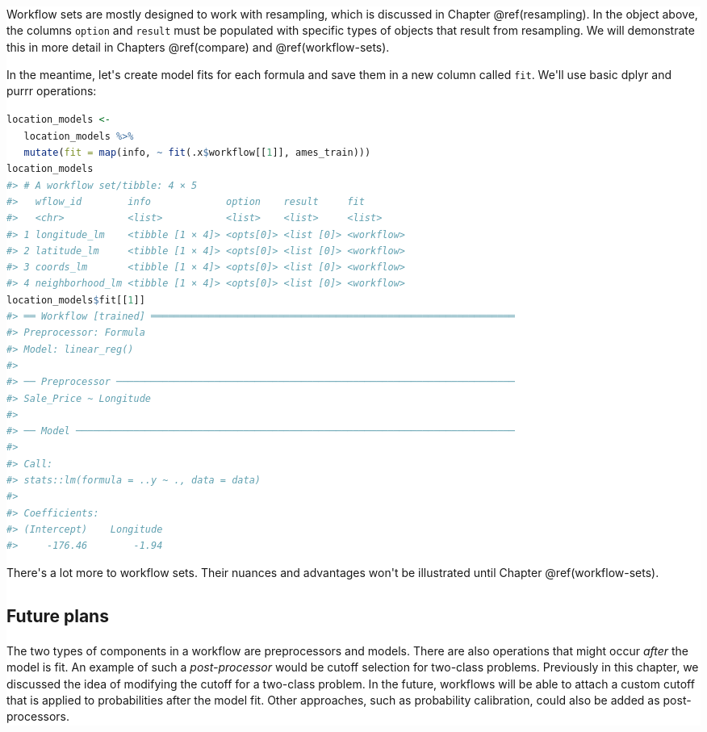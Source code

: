 ```r
```

Workflow sets are mostly designed to work with resampling, which is discussed in Chapter \@ref(resampling). In the object above, the columns `option` and `result` must be populated with specific types of objects that result from resampling. We will demonstrate this in more detail in Chapters \@ref(compare) and  \@ref(workflow-sets).  

In the meantime, let's create model fits for each formula and save them in a new column called `fit`. We'll use basic <span class="pkg">dplyr</span> and <span class="pkg">purrr</span> operations: 


```r
location_models <-
   location_models %>%
   mutate(fit = map(info, ~ fit(.x$workflow[[1]], ames_train)))
location_models
#> # A workflow set/tibble: 4 × 5
#>   wflow_id        info             option    result     fit       
#>   <chr>           <list>           <list>    <list>     <list>    
#> 1 longitude_lm    <tibble [1 × 4]> <opts[0]> <list [0]> <workflow>
#> 2 latitude_lm     <tibble [1 × 4]> <opts[0]> <list [0]> <workflow>
#> 3 coords_lm       <tibble [1 × 4]> <opts[0]> <list [0]> <workflow>
#> 4 neighborhood_lm <tibble [1 × 4]> <opts[0]> <list [0]> <workflow>
location_models$fit[[1]]
#> ══ Workflow [trained] ═══════════════════════════════════════════════════════════════
#> Preprocessor: Formula
#> Model: linear_reg()
#> 
#> ── Preprocessor ─────────────────────────────────────────────────────────────────────
#> Sale_Price ~ Longitude
#> 
#> ── Model ────────────────────────────────────────────────────────────────────────────
#> 
#> Call:
#> stats::lm(formula = ..y ~ ., data = data)
#> 
#> Coefficients:
#> (Intercept)    Longitude  
#>     -176.46        -1.94
```

There's a lot more to workflow sets. Their nuances and advantages won't be illustrated until Chapter \@ref(workflow-sets). 


## Future plans

The two types of components in a workflow are preprocessors and models. There are also operations that might occur _after_ the model is fit. An example of such a _post-processor_ would be cutoff selection for two-class problems. Previously in this chapter, we discussed the idea of modifying the cutoff for a two-class problem. In the future, workflows will be able to attach a custom cutoff that is applied to probabilities after the model fit. Other approaches, such as probability calibration, could also be added as post-processors. 
  